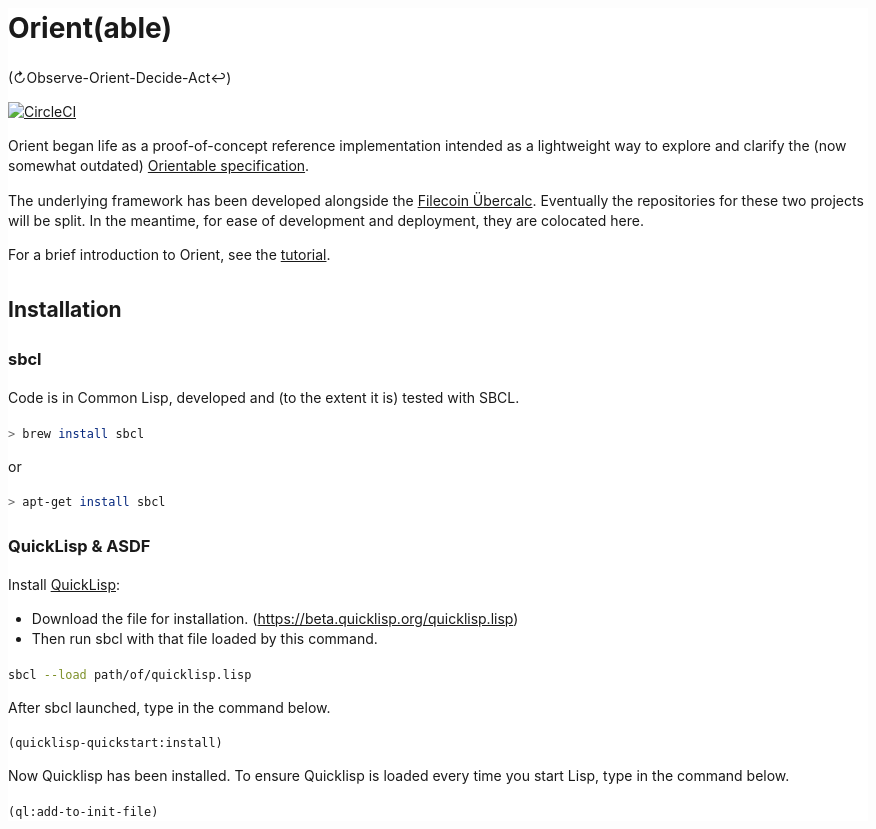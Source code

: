 # Orient(able)
(↻Observe-Orient-Decide-Act↩)

[![CircleCI](https://circleci.com/gh/filecoin-project/orient/tree/master.svg?style=svg&circle-token=e06461d4c5ca9731534a1e238c77e575d368798c)](https://circleci.com/gh/filecoin-project/orient/tree/master)

Orient began life as a proof-of-concept reference implementation intended as a lightweight way to explore and clarify
the (now somewhat outdated) [Orientable specification](https://docs.google.com/document/d/1zjWHegvZwTgvU4fOAjUbIwMwQyfPzHoXJVTX8iR--2E/edit#heading=h.2jf8rxk263pw).

The underlying framework has been developed alongside the [Filecoin Übercalc](ubercalc/ubercalc.org). Eventually the repositories
for these two projects will be split. In the meantime, for ease of development and deployment, they are colocated
here.

For a brief introduction to Orient, see the [tutorial](tutorial.org).

## Installation

### sbcl

Code is in Common Lisp, developed and (to the extent it is) tested with SBCL.
```bash
> brew install sbcl
```

or
```bash
> apt-get install sbcl
```

### QuickLisp & ASDF

Install [QuickLisp](https://www.quicklisp.org):

- Download the file for installation. (https://beta.quicklisp.org/quicklisp.lisp)
- Then run sbcl with that file loaded by this command.

```sh
sbcl --load path/of/quicklisp.lisp
```

After sbcl launched, type in the command below.

```lisp
(quicklisp-quickstart:install)
```

Now Quicklisp has been installed. To ensure Quicklisp is loaded every time you start Lisp, type in the command below.

```lisp
(ql:add-to-init-file)
```

